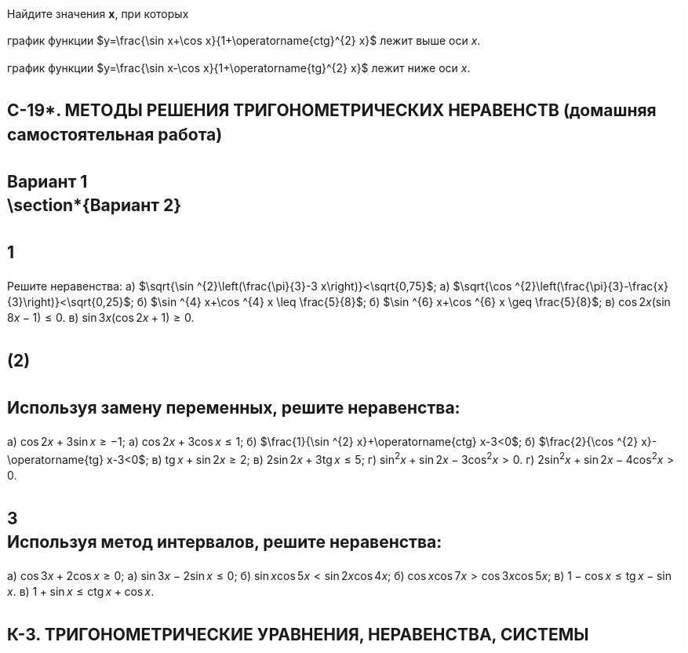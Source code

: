 Найдите значения $\boldsymbol{x}$, при которых

график функции
$y=\frac{\sin x+\cos x}{1+\operatorname{ctg}^{2} x}$ лежит
выше оси $x$.

график функции
$y=\frac{\sin x-\cos x}{1+\operatorname{tg}^{2} x}$
лежит ниже оси $x$.

## C-19*. МЕТОДЫ РЕШЕНИЯ ТРИГОНОМЕТРИЧЕСКИХ НЕРАВЕНСТВ (домашняя самостоятельная работа)

## Вариант 1 <br> \section*{Вариант 2}

## 1

Решите неравенства:
a) $\sqrt{\sin ^{2}\left(\frac{\pi}{3}-3 x\right)}<\sqrt{0,75}$;
a) $\sqrt{\cos ^{2}\left(\frac{\pi}{3}-\frac{x}{3}\right)}<\sqrt{0,25}$;
б) $\sin ^{4} x+\cos ^{4} x \leq \frac{5}{8}$;
б) $\sin ^{6} x+\cos ^{6} x \geq \frac{5}{8}$;
в) $\cos 2 x(\sin 8 x-1) \leq 0$.
в) $\sin 3 x(\cos 2 x+1) \geq 0$.

## (2)

## Используя замену переменных, решите неравенства:

а) $\cos 2 x+3 \sin x \geq-1$;
а) $\cos 2 x+3 \cos x \leq 1$;
б) $\frac{1}{\sin ^{2} x}+\operatorname{ctg} x-3<0$;
б) $\frac{2}{\cos ^{2} x}-\operatorname{tg} x-3<0$;
в) $\operatorname{tg} x+\sin 2 x \geq 2$;
в) $2 \sin 2 x+3 \operatorname{tg} x \leq 5$;
г) $\sin ^{2} x+\sin 2 x-3 \cos ^{2} x>0$.
г) $2 \sin ^{2} x+\sin 2 x-4 \cos ^{2} x>0$.

## 3 <br> Используя метод интервалов, решите неравенства:

а) $\cos 3 x+2 \cos x \geq 0$;
a) $\sin 3 x-2 \sin x \leq 0$;
б) $\sin x \cos 5 x<\sin 2 x \cos 4 x$;
б) $\cos x \cos 7 x>\cos 3 x \cos 5 x$;
в) $1-\cos x \leq \operatorname{tg} x-\sin x$.
в) $1+\sin x \leq \operatorname{ctg} x+\cos x$.

## К-3. ТРИГОНОМЕТРИЧЕСКИЕ УРАВНЕНИЯ, HEPABEHCTBA, CИСТЕМЫ
